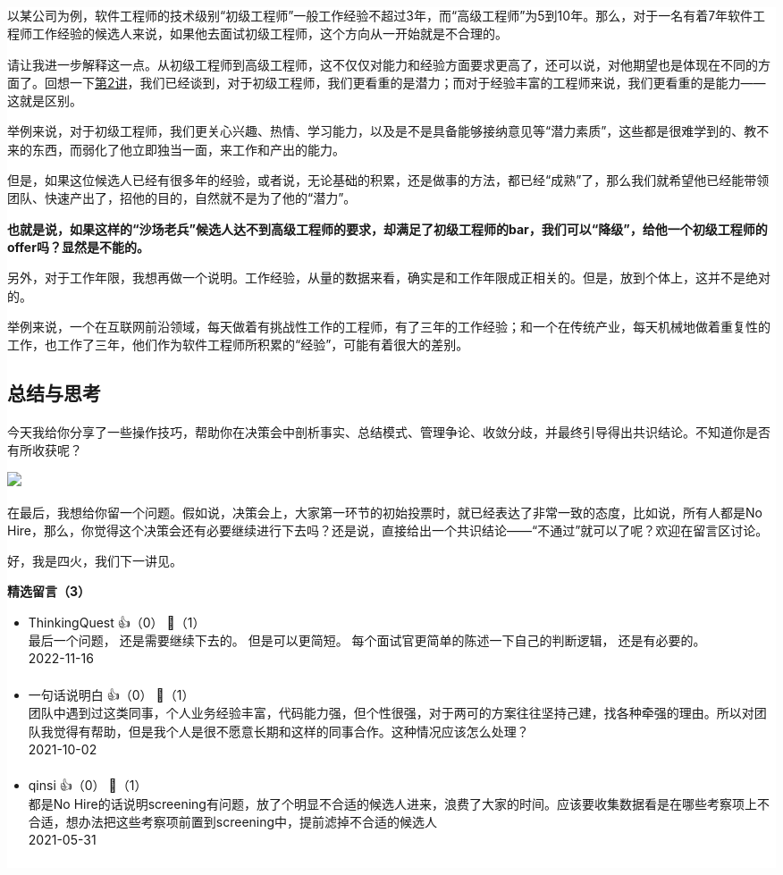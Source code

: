 以某公司为例，软件工程师的技术级别“初级工程师”一般工作经验不超过3年，而“高级工程师”为5到10年。那么，对于一名有着7年软件工程师工作经验的候选人来说，如果他去面试初级工程师，这个方向从一开始就是不合理的。

请让我进一步解释这一点。从初级工程师到高级工程师，这不仅仅对能力和经验方面要求更高了，还可以说，对他期望也是体现在不同的方面了。回想一下[第2讲](https://time.geekbang.org/column/article/360268)，我们已经谈到，对于初级工程师，我们更看重的是潜力；而对于经验丰富的工程师来说，我们更看重的是能力——这就是区别。

举例来说，对于初级工程师，我们更关心兴趣、热情、学习能力，以及是不是具备能够接纳意见等“潜力素质”，这些都是很难学到的、教不来的东西，而弱化了他立即独当一面，来工作和产出的能力。

但是，如果这位候选人已经有很多年的经验，或者说，无论基础的积累，还是做事的方法，都已经“成熟”了，那么我们就希望他已经能带领团队、快速产出了，招他的目的，自然就不是为了他的“潜力”。

**也就是说，如果这样的“沙场老兵”候选人达不到高级工程师的要求，却满足了初级工程师的bar，我们可以“降级”，给他一个初级工程师的offer吗？显然是不能的。**

另外，对于工作年限，我想再做一个说明。工作经验，从量的数据来看，确实是和工作年限成正相关的。但是，放到个体上，这并不是绝对的。

举例来说，一个在互联网前沿领域，每天做着有挑战性工作的工程师，有了三年的工作经验；和一个在传统产业，每天机械地做着重复性的工作，也工作了三年，他们作为软件工程师所积累的“经验”，可能有着很大的差别。

## 总结与思考

今天我给你分享了一些操作技巧，帮助你在决策会中剖析事实、总结模式、管理争论、收敛分歧，并最终引导得出共识结论。不知道你是否有所收获呢？

![](https://static001.geekbang.org/resource/image/5e/30/5ed392d9f8138bfbb22d568a66415730.jpg?wh=3045%2A1878)

在最后，我想给你留一个问题。假如说，决策会上，大家第一环节的初始投票时，就已经表达了非常一致的态度，比如说，所有人都是No Hire，那么，你觉得这个决策会还有必要继续进行下去吗？还是说，直接给出一个共识结论——“不通过”就可以了呢？欢迎在留言区讨论。

好，我是四火，我们下一讲见。
<div><strong>精选留言（3）</strong></div><ul>
<li><span>ThinkingQuest</span> 👍（0） 💬（1）<div>最后一个问题， 还是需要继续下去的。 但是可以更简短。 每个面试官更简单的陈述一下自己的判断逻辑， 还是有必要的。</div>2022-11-16</li><br/><li><span>一句话说明白</span> 👍（0） 💬（1）<div>团队中遇到过这类同事，个人业务经验丰富，代码能力强，但个性很强，对于两可的方案往往坚持己建，找各种牵强的理由。所以对团队我觉得有帮助，但是我个人是很不愿意长期和这样的同事合作。这种情况应该怎么处理？</div>2021-10-02</li><br/><li><span>qinsi</span> 👍（0） 💬（1）<div>都是No Hire的话说明screening有问题，放了个明显不合适的候选人进来，浪费了大家的时间。应该要收集数据看是在哪些考察项上不合适，想办法把这些考察项前置到screening中，提前滤掉不合适的候选人</div>2021-05-31</li><br/>
</ul>